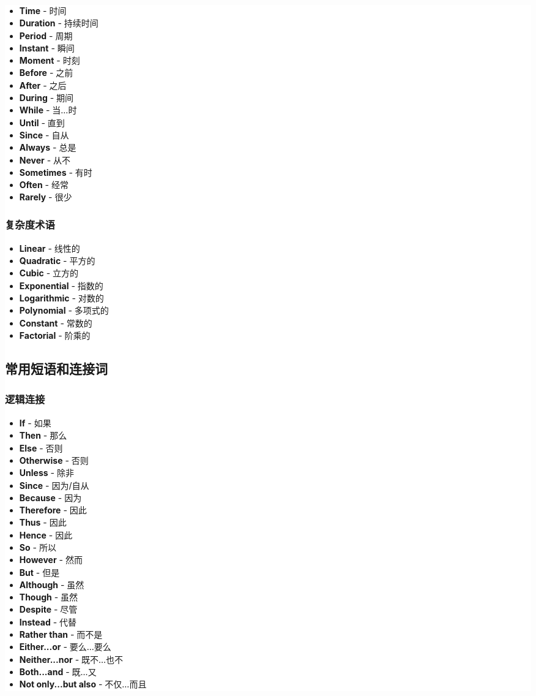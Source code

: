 - **Time** - 时间
- **Duration** - 持续时间
- **Period** - 周期
- **Instant** - 瞬间
- **Moment** - 时刻
- **Before** - 之前
- **After** - 之后
- **During** - 期间
- **While** - 当...时
- **Until** - 直到
- **Since** - 自从
- **Always** - 总是
- **Never** - 从不
- **Sometimes** - 有时
- **Often** - 经常
- **Rarely** - 很少

### 复杂度术语

- **Linear** - 线性的
- **Quadratic** - 平方的
- **Cubic** - 立方的
- **Exponential** - 指数的
- **Logarithmic** - 对数的
- **Polynomial** - 多项式的
- **Constant** - 常数的
- **Factorial** - 阶乘的

## 常用短语和连接词

### 逻辑连接

- **If** - 如果
- **Then** - 那么
- **Else** - 否则
- **Otherwise** - 否则
- **Unless** - 除非
- **Since** - 因为/自从
- **Because** - 因为
- **Therefore** - 因此
- **Thus** - 因此
- **Hence** - 因此
- **So** - 所以
- **However** - 然而
- **But** - 但是
- **Although** - 虽然
- **Though** - 虽然
- **Despite** - 尽管
- **Instead** - 代替
- **Rather than** - 而不是
- **Either...or** - 要么...要么
- **Neither...nor** - 既不...也不
- **Both...and** - 既...又
- **Not only...but also** - 不仅...而且
